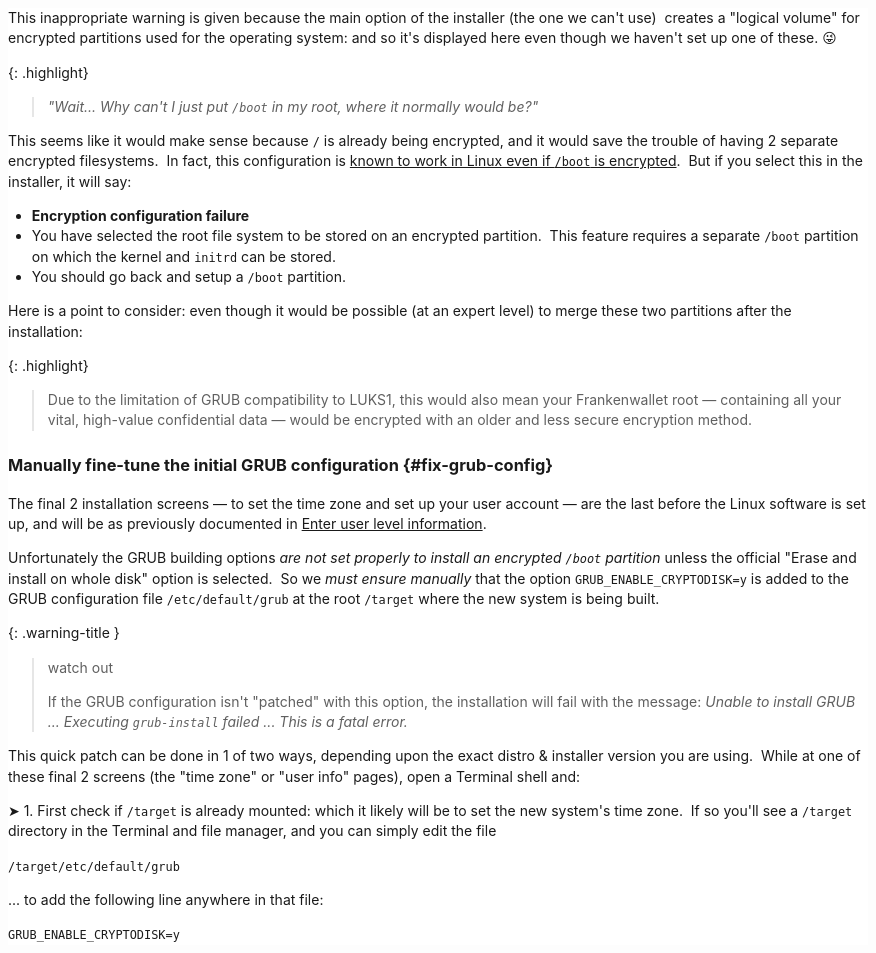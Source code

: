 This inappropriate warning is given because the main option of the installer (the one we can't use)  creates a "logical volume" for encrypted partitions used for the operating system: and so it's displayed here even though we haven't set up one of these. 😜


{: .highlight}
> *"Wait... Why can't I just put `/boot` in my root, where it normally would be?"*

This seems like it would make sense because `/` is already being encrypted, and it would save the trouble of having 2 separate encrypted filesystems.  In fact, this configuration is [known to work in Linux even if `/boot` is encrypted](https://wiki.archlinux.org/title/GRUB#Encrypted_/boot).  But if you select this in the installer, it will say:

- **Encryption configuration failure**
- You have selected the root file system to be stored on an encrypted partition.  This feature requires a separate `/boot` partition on which the kernel and `initrd` can be stored.
- You should go back and setup a `/boot` partition.

Here is a point to consider: even though it would be possible (at an expert level) to merge these two partitions after the installation: 

{: .highlight}
> Due to the limitation of GRUB compatibility to LUKS1, this would also mean your Frankenwallet root — containing all your vital, high-value confidential data — would be encrypted with an older and less secure encryption method.

### Manually fine-tune the initial GRUB configuration {#fix-grub-config}

The final 2 installation screens — to set the time zone and set up your user account — are the last before the Linux software is set up, and will be as previously documented in [Enter user level information](/install/process/#user-info).

Unfortunately the GRUB building options *are not set properly to install an encrypted `/boot` partition* unless the official "Erase and install on whole disk" option is selected.  So we *must ensure manually* that the option `GRUB_ENABLE_CRYPTODISK=y` is added to the GRUB configuration file `/etc/default/grub` at the root `/target` where the new system is being built.

{: .warning-title }
> watch out
>
> If the GRUB configuration isn't "patched" with this option, the installation will fail with the message: _Unable to install GRUB ... Executing `grub-install` failed ... This is a fatal error._

This quick patch can be done in 1 of two ways, depending upon the exact distro & installer version you are using.  While at one of these final 2 screens (the "time zone" or "user info" pages), open a Terminal shell and:

➤ 1. First check if `/target` is already mounted: which it likely will be to set the new system's time zone.  If so you'll see a `/target` directory in the Terminal and file manager, and you can simply edit the file
```
/target/etc/default/grub
```
... to add the following line anywhere in that file:
```  
GRUB_ENABLE_CRYPTODISK=y  
```
